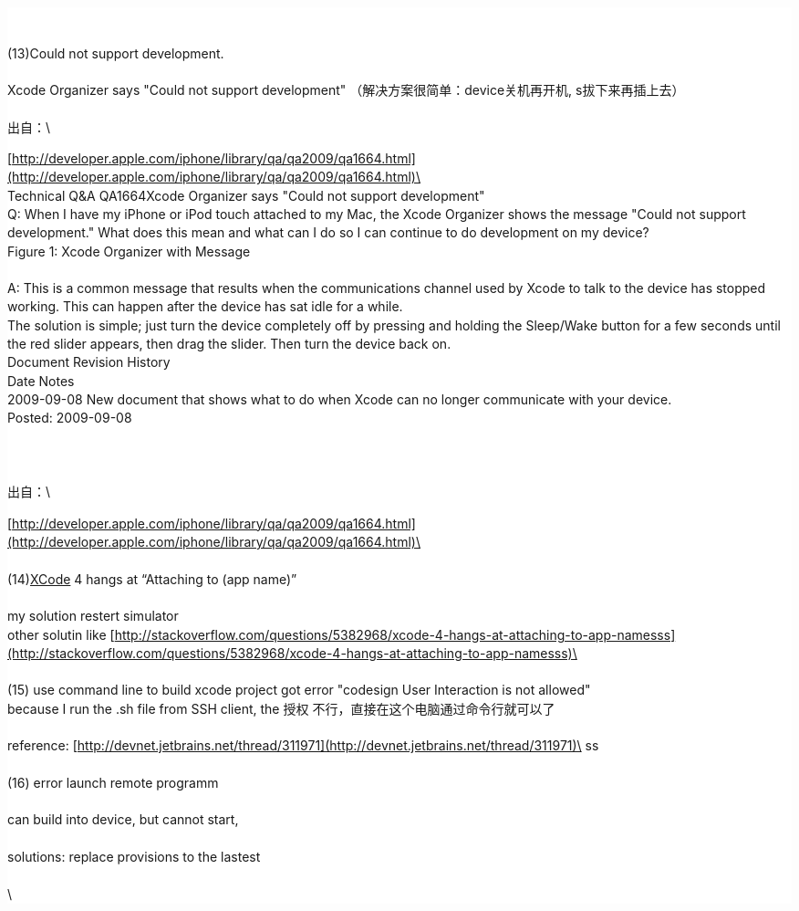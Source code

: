  \
 \
 (13)Could not support development.\
 \
 Xcode Organizer says "Could not support development"
（解决方案很简单：device关机再开机, s拔下来再插上去） \
 \
 出自：\

[http://developer.apple.com/iphone/library/qa/qa2009/qa1664.html](http://developer.apple.com/iphone/library/qa/qa2009/qa1664.html)\
 \
 Technical Q&A QA1664Xcode Organizer says "Could not support
development"\
 Q: When I have my iPhone or iPod touch attached to my Mac, the Xcode
Organizer shows the message "Could not support development." What does
this mean and what can I do so I can continue to do development on my
device?\
 Figure 1: Xcode Organizer with Message\
 \
 A: This is a common message that results when the communications
channel used by Xcode to talk to the device has stopped working. This
can happen after the device has sat idle for a while.\
 The solution is simple; just turn the device completely off by pressing
and holding the Sleep/Wake button for a few seconds until the red slider
appears, then drag the slider. Then turn the device back on.\
 Document Revision History\
 Date Notes\
 2009-09-08 New document that shows what to do when Xcode can no longer
communicate with your device.\
 Posted: 2009-09-08\
 \
 \
 \
 出自：\

[http://developer.apple.com/iphone/library/qa/qa2009/qa1664.html](http://developer.apple.com/iphone/library/qa/qa2009/qa1664.html)\
 \
 \
 (14)[XCode](XCode.html) 4 hangs at “Attaching to (app name)” \
 \
 my solution restert simulator\
 other solutin like
[http://stackoverflow.com/questions/5382968/xcode-4-hangs-at-attaching-to-app-namesss](http://stackoverflow.com/questions/5382968/xcode-4-hangs-at-attaching-to-app-namesss)\
 \
 \
 (15) use command line to build xcode project got error "codesign User
Interaction is not allowed"\
 because I run the .sh file from SSH client, the 授权
不行，直接在这个电脑通过命令行就可以了\
 \
 reference:
[http://devnet.jetbrains.net/thread/311971](http://devnet.jetbrains.net/thread/311971)\
 ss\
 \
 (16) error launch remote programm\
 \
 can build into device, but cannot start,\
 \
 solutions: replace provisions to the lastest\
 \
 \